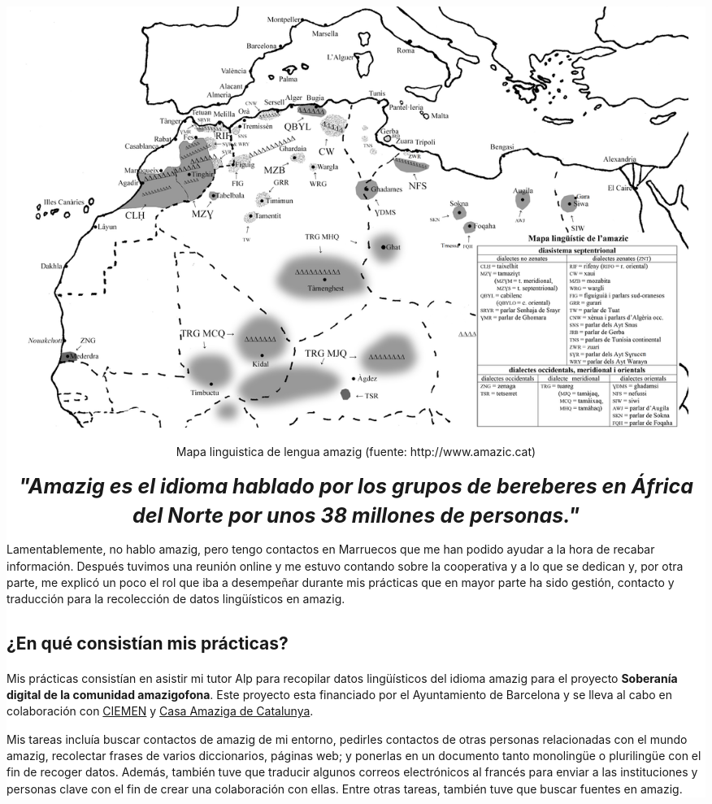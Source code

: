 <p align="center"><img src="/img/blog/2022/amazic.png" width="95%" alt="Mapa linguistica de lengua amazig"></p>
<p style="text-align: center;">Mapa linguistica de lengua amazig (fuente: http://www.amazic.cat)</p>

<p style="text-align: center;">
<span style="font-weight:700;font-size:25px">
    <i>"Amazig es el idioma hablado por los grupos de bereberes en África del Norte por unos 38 millones de personas."</i>
</span>
</p>

Lamentablemente, no hablo amazig, pero tengo contactos en Marruecos que me han podido ayudar a la hora de recabar información. Después tuvimos una reunión online y me estuvo contando sobre la cooperativa y a lo que se dedican y, por otra parte, me explicó un poco el rol que iba a desempeñar durante mis prácticas que en mayor parte ha sido gestión, contacto y traducción para la recolección de datos lingüísticos en amazig.

## ¿En qué consistían mis prácticas? 

Mis prácticas consistían en asistir mi tutor Alp para recopilar datos lingüísticos del idioma amazig para el proyecto **Soberanía digital de la comunidad amazigofona**. Este proyecto esta financiado por el Ayuntamiento de Barcelona y se lleva al cabo en colaboración con [CIEMEN](http://www.ciemen.cat/) y [Casa Amaziga de Catalunya](https://casaamaziga.wordpress.com/>).

Mis tareas incluía buscar contactos de amazig de mi entorno, pedirles contactos de otras personas relacionadas con el mundo amazig, recolectar frases de varios diccionarios, páginas web; y ponerlas en un documento tanto monolingüe o plurilingüe con el fin de recoger datos. Además, también tuve que traducir algunos correos electrónicos al francés para enviar a las instituciones y personas clave con el fin de crear una colaboración con ellas. Entre otras tareas, también tuve que buscar fuentes en amazig. 
